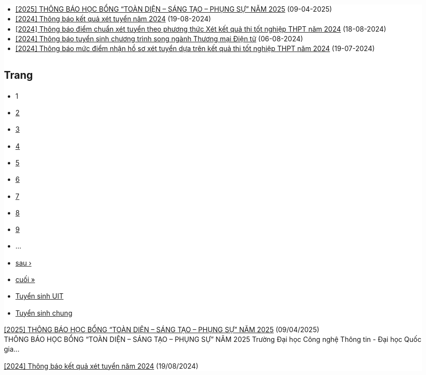 * [[2025] THÔNG BÁO HỌC BỔNG “TOÀN DIỆN – SÁNG TẠO – PHỤNG SỰ” NĂM 2025](/2025-thong-bao-hoc-bong-toan-dien-sang-tao-phung-su-nam-2025)
  (09-04-2025)
* [[2024] Thông báo kết quả xét tuyển năm 2024](/2024-thong-bao-ket-qua-xet-tuyen-nam-2024)
  (19-08-2024)
* [[2024] Thông báo điểm chuẩn xét tuyển theo phương thức Xét kết quả thi tốt nghiệp THPT năm 2024](/2024-thong-bao-diem-chuan-xet-tuyen-theo-phuong-thuc-xet-ket-qua-thi-tot-nghiep-thpt-nam-2024)
  (18-08-2024)
* [[2024] Thông báo tuyển sinh chương trình song ngành Thương mại Điện tử](/2024-thong-bao-tuyen-sinh-chuong-trinh-song-nganh-thuong-mai-dien-tu)
  (06-08-2024)
* [[2024] Thông báo mức điểm nhận hồ sơ xét tuyển dựa trên kết quả thi tốt nghiệp THPT năm 2024](/2024-thong-bao-muc-diem-nhan-ho-so-xet-tuyen-dua-tren-ket-qua-thi-tot-nghiep-thpt-nam-2024)
  (19-07-2024)

## Trang

* 1
* [2](/thong-bao-ve-viec-tuyen-sinh-theo-phuong-thuc-tuyen-thang-va-uu-tien-xet-tuyen-vao-dai-hoc-chinh-quy-nam-2024?page=1 "Đến trang 2")
* [3](/thong-bao-ve-viec-tuyen-sinh-theo-phuong-thuc-tuyen-thang-va-uu-tien-xet-tuyen-vao-dai-hoc-chinh-quy-nam-2024?page=2 "Đến trang 3")
* [4](/thong-bao-ve-viec-tuyen-sinh-theo-phuong-thuc-tuyen-thang-va-uu-tien-xet-tuyen-vao-dai-hoc-chinh-quy-nam-2024?page=3 "Đến trang 4")
* [5](/thong-bao-ve-viec-tuyen-sinh-theo-phuong-thuc-tuyen-thang-va-uu-tien-xet-tuyen-vao-dai-hoc-chinh-quy-nam-2024?page=4 "Đến trang 5")
* [6](/thong-bao-ve-viec-tuyen-sinh-theo-phuong-thuc-tuyen-thang-va-uu-tien-xet-tuyen-vao-dai-hoc-chinh-quy-nam-2024?page=5 "Đến trang 6")
* [7](/thong-bao-ve-viec-tuyen-sinh-theo-phuong-thuc-tuyen-thang-va-uu-tien-xet-tuyen-vao-dai-hoc-chinh-quy-nam-2024?page=6 "Đến trang 7")
* [8](/thong-bao-ve-viec-tuyen-sinh-theo-phuong-thuc-tuyen-thang-va-uu-tien-xet-tuyen-vao-dai-hoc-chinh-quy-nam-2024?page=7 "Đến trang 8")
* [9](/thong-bao-ve-viec-tuyen-sinh-theo-phuong-thuc-tuyen-thang-va-uu-tien-xet-tuyen-vao-dai-hoc-chinh-quy-nam-2024?page=8 "Đến trang 9")
* …
* [sau ›](/thong-bao-ve-viec-tuyen-sinh-theo-phuong-thuc-tuyen-thang-va-uu-tien-xet-tuyen-vao-dai-hoc-chinh-quy-nam-2024?page=1 "Đến trang sau")
* [cuối »](/thong-bao-ve-viec-tuyen-sinh-theo-phuong-thuc-tuyen-thang-va-uu-tien-xet-tuyen-vao-dai-hoc-chinh-quy-nam-2024?page=41 "Đến trang cuối cùng")

* [Tuyển sinh UIT](/thong-bao-ve-viec-tuyen-sinh-theo-phuong-thuc-tuyen-thang-va-uu-tien-xet-tuyen-vao-dai-hoc-chinh-quy-nam-2024?qt-th_ng_b_o=0#qt-th_ng_b_o)
* [Tuyển sinh chung](/thong-bao-ve-viec-tuyen-sinh-theo-phuong-thuc-tuyen-thang-va-uu-tien-xet-tuyen-vao-dai-hoc-chinh-quy-nam-2024?qt-th_ng_b_o=1#qt-th_ng_b_o)

[[2025] THÔNG BÁO HỌC BỔNG “TOÀN DIỆN – SÁNG TẠO – PHỤNG SỰ” NĂM 2025](/2025-thong-bao-hoc-bong-toan-dien-sang-tao-phung-su-nam-2025)
(09/04/2025)  
THÔNG BÁO HỌC BỔNG “TOÀN DIỆN – SÁNG TẠO – PHỤNG SỰ” NĂM 2025 Trường Đại học Công nghệ Thông tin - Đại học Quốc gia...

[[2024] Thông báo kết quả xét tuyển năm 2024](/2024-thong-bao-ket-qua-xet-tuyen-nam-2024)
(19/08/2024)
